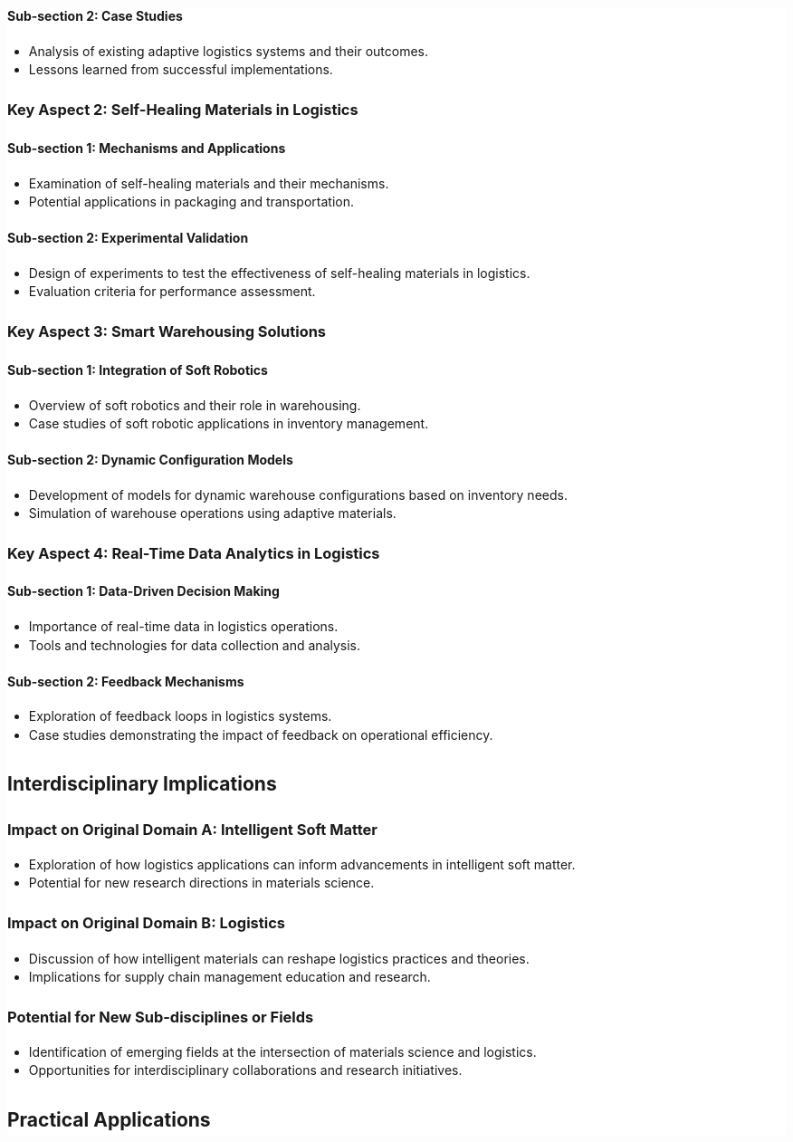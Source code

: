 #### Sub-section 2: Case Studies
- Analysis of existing adaptive logistics systems and their outcomes.
- Lessons learned from successful implementations.

### Key Aspect 2: Self-Healing Materials in Logistics
#### Sub-section 1: Mechanisms and Applications
- Examination of self-healing materials and their mechanisms.
- Potential applications in packaging and transportation.

#### Sub-section 2: Experimental Validation
- Design of experiments to test the effectiveness of self-healing materials in logistics.
- Evaluation criteria for performance assessment.

### Key Aspect 3: Smart Warehousing Solutions
#### Sub-section 1: Integration of Soft Robotics
- Overview of soft robotics and their role in warehousing.
- Case studies of soft robotic applications in inventory management.

#### Sub-section 2: Dynamic Configuration Models
- Development of models for dynamic warehouse configurations based on inventory needs.
- Simulation of warehouse operations using adaptive materials.

### Key Aspect 4: Real-Time Data Analytics in Logistics
#### Sub-section 1: Data-Driven Decision Making
- Importance of real-time data in logistics operations.
- Tools and technologies for data collection and analysis.

#### Sub-section 2: Feedback Mechanisms
- Exploration of feedback loops in logistics systems.
- Case studies demonstrating the impact of feedback on operational efficiency.

## Interdisciplinary Implications

### Impact on Original Domain A: Intelligent Soft Matter
- Exploration of how logistics applications can inform advancements in intelligent soft matter.
- Potential for new research directions in materials science.

### Impact on Original Domain B: Logistics
- Discussion of how intelligent materials can reshape logistics practices and theories.
- Implications for supply chain management education and research.

### Potential for New Sub-disciplines or Fields
- Identification of emerging fields at the intersection of materials science and logistics.
- Opportunities for interdisciplinary collaborations and research initiatives.

## Practical Applications
